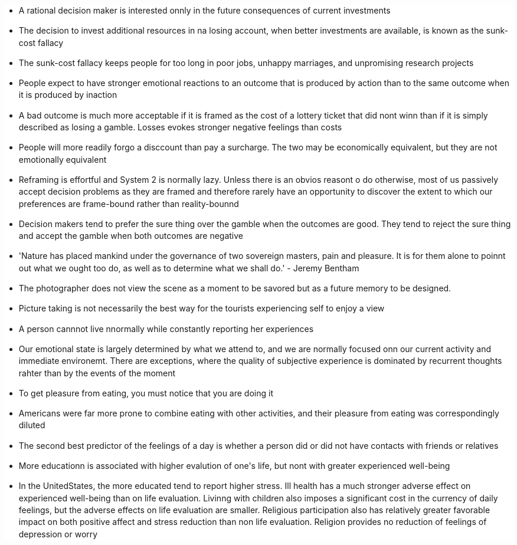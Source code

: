 -   A rational decision maker is interested onnly in the future consequences of current investments
    
-   The decision to invest additional resources in na losing account, when better investments are available, is known as the sunk-cost fallacy
    
-   The sunk-cost fallacy keeps people for too long in poor jobs, unhappy marriages, and unpromising research projects
    
-   People expect to have stronger emotional reactions to an outcome that is produced by action than to the same outcome when it is produced by inaction
    
-   A bad outcome is much more acceptable if it is framed as the cost of a lottery ticket that did nont winn than if it is simply described as losing a gamble. Losses evokes stronger negative feelings than costs
    
-   People will more readily forgo a disccount than pay a surcharge. The two may be economically equivalent, but they are not emotionally equivalent
    
-   Reframing is effortful and System 2 is normally lazy. Unless there is an obvios reasont o do otherwise, most of us passively accept decision problems as they are framed and therefore rarely have an opportunity to discover the extent to which our preferences are frame-bound rather than reality-bounnd
    
-   Decision makers tend to prefer the sure thing over the gamble when the outcomes are good. They tend to reject the sure thing and accept the gamble when both outcomes are negative
    
-   'Nature has placed mankind under the governance of two sovereign masters, pain and pleasure. It is for them alone to poinnt out what we ought too do, as well as to determine what we shall do.' - Jeremy Bentham
    
-   The photographer does not view the scene as a moment to be savored but as a future memory to be designed.
    
-   Picture taking is not necessarily the best way for the tourists experiencing self to enjoy a view
    
-   A person cannnot live nnormally while constantly reporting her experiences
    
-   Our emotional state is largely determined by what we attend to, and we are normally focused onn our current activity and immediate environemt. There are exceptions, where the quality of subjective experience is dominated by recurrent thoughts rahter than by the events of the moment
    
-   To get pleasure from eating, you must notice that you are doing it
    
-   Americans were far more prone to combine eating with other activities, and their pleasure from eating was correspondingly diluted
    
-   The second best predictor of the feelings of a day is whether a person did or did not have contacts with friends or relatives
    
-   More educationn is associated with higher evalution of one's life, but nont with greater experienced well-being
    
-   In the UnitedStates, the more educated tend to report higher stress. Ill health has a much stronger adverse effect on experienced well-being than on life evaluation. Livinng with children also imposes a significant cost in the currency of daily feelings, but the adverse effects on life evaluation are smaller. Religious participation also has relatively greater favorable impact on both positive affect and stress reduction than non life evaluation. Religion provides no reduction of feelings of depression or worry
    